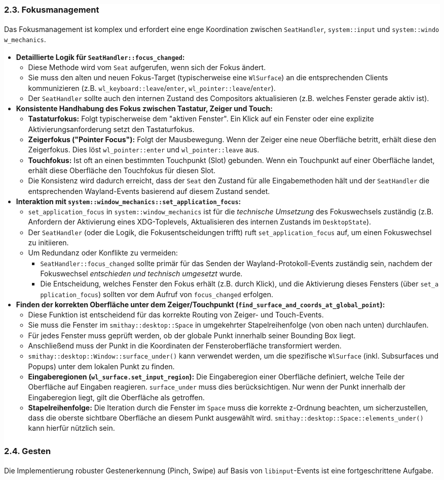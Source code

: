 ### 2.3. Fokusmanagement

Das Fokusmanagement ist komplex und erfordert eine enge Koordination zwischen `SeatHandler`, `system::input` und `system::window_mechanics`.

- **Detaillierte Logik für `SeatHandler::focus_changed`:**
    - Diese Methode wird vom `Seat` aufgerufen, wenn sich der Fokus ändert.
    - Sie muss den alten und neuen Fokus-Target (typischerweise eine `WlSurface`) an die entsprechenden Clients kommunizieren (z.B. `wl_keyboard::leave`/`enter`, `wl_pointer::leave`/`enter`).
    - Der `SeatHandler` sollte auch den internen Zustand des Compositors aktualisieren (z.B. welches Fenster gerade aktiv ist).
- **Konsistente Handhabung des Fokus zwischen Tastatur, Zeiger und Touch:**
    - **Tastaturfokus:** Folgt typischerweise dem "aktiven Fenster". Ein Klick auf ein Fenster oder eine explizite Aktivierungsanforderung setzt den Tastaturfokus.
    - **Zeigerfokus ("Pointer Focus"):** Folgt der Mausbewegung. Wenn der Zeiger eine neue Oberfläche betritt, erhält diese den Zeigerfokus. Dies löst `wl_pointer::enter` und `wl_pointer::leave` aus.
    - **Touchfokus:** Ist oft an einen bestimmten Touchpunkt (Slot) gebunden. Wenn ein Touchpunkt auf einer Oberfläche landet, erhält diese Oberfläche den Touchfokus für diesen Slot.
    - Die Konsistenz wird dadurch erreicht, dass der `Seat` den Zustand für alle Eingabemethoden hält und der `SeatHandler` die entsprechenden Wayland-Events basierend auf diesem Zustand sendet.
- **Interaktion mit `system::window_mechanics::set_application_focus`:**
    - `set_application_focus` in `system::window_mechanics` ist für die _technische Umsetzung_ des Fokuswechsels zuständig (z.B. Anfordern der Aktivierung eines XDG-Toplevels, Aktualisieren des internen Zustands im `DesktopState`).
    - Der `SeatHandler` (oder die Logik, die Fokusentscheidungen trifft) ruft `set_application_focus` auf, um einen Fokuswechsel zu initiieren.
    - Um Redundanz oder Konflikte zu vermeiden:
        - `SeatHandler::focus_changed` sollte primär für das Senden der Wayland-Protokoll-Events zuständig sein, nachdem der Fokuswechsel _entschieden und technisch umgesetzt_ wurde.
        - Die Entscheidung, welches Fenster den Fokus erhält (z.B. durch Klick), und die Aktivierung dieses Fensters (über `set_application_focus`) sollten vor dem Aufruf von `focus_changed` erfolgen.
- **Finden der korrekten Oberfläche unter dem Zeiger/Touchpunkt (`find_surface_and_coords_at_global_point`):**
    - Diese Funktion ist entscheidend für das korrekte Routing von Zeiger- und Touch-Events.
    - Sie muss die Fenster im `smithay::desktop::Space` in umgekehrter Stapelreihenfolge (von oben nach unten) durchlaufen.
    - Für jedes Fenster muss geprüft werden, ob der globale Punkt innerhalb seiner Bounding Box liegt.
    - Anschließend muss der Punkt in die Koordinaten der Fensteroberfläche transformiert werden.
    - `smithay::desktop::Window::surface_under()` kann verwendet werden, um die spezifische `WlSurface` (inkl. Subsurfaces und Popups) unter dem lokalen Punkt zu finden.
    - **Eingaberegionen (`wl_surface.set_input_region`):** Die Eingaberegion einer Oberfläche definiert, welche Teile der Oberfläche auf Eingaben reagieren. `surface_under` muss dies berücksichtigen. Nur wenn der Punkt innerhalb der Eingaberegion liegt, gilt die Oberfläche als getroffen.
    - **Stapelreihenfolge:** Die Iteration durch die Fenster im `Space` muss die korrekte z-Ordnung beachten, um sicherzustellen, dass die oberste sichtbare Oberfläche an diesem Punkt ausgewählt wird. `smithay::desktop::Space::elements_under()` kann hierfür nützlich sein.

### 2.4. Gesten

Die Implementierung robuster Gestenerkennung (Pinch, Swipe) auf Basis von `libinput`-Events ist eine fortgeschrittene Aufgabe.
